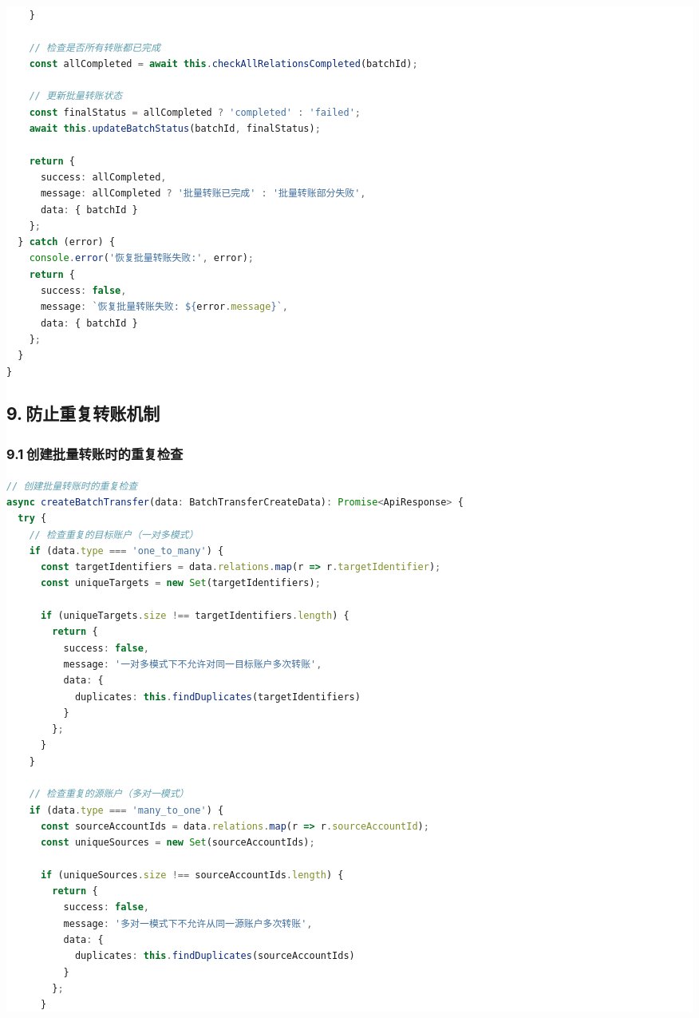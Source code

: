```typescript
    }
    
    // 检查是否所有转账都已完成
    const allCompleted = await this.checkAllRelationsCompleted(batchId);
    
    // 更新批量转账状态
    const finalStatus = allCompleted ? 'completed' : 'failed';
    await this.updateBatchStatus(batchId, finalStatus);
    
    return {
      success: allCompleted,
      message: allCompleted ? '批量转账已完成' : '批量转账部分失败',
      data: { batchId }
    };
  } catch (error) {
    console.error('恢复批量转账失败:', error);
    return {
      success: false,
      message: `恢复批量转账失败: ${error.message}`,
      data: { batchId }
    };
  }
}
```

## 9. 防止重复转账机制

### 9.1 创建批量转账时的重复检查

```typescript
// 创建批量转账时的重复检查
async createBatchTransfer(data: BatchTransferCreateData): Promise<ApiResponse> {
  try {
    // 检查重复的目标账户（一对多模式）
    if (data.type === 'one_to_many') {
      const targetIdentifiers = data.relations.map(r => r.targetIdentifier);
      const uniqueTargets = new Set(targetIdentifiers);
      
      if (uniqueTargets.size !== targetIdentifiers.length) {
        return {
          success: false,
          message: '一对多模式下不允许对同一目标账户多次转账',
          data: {
            duplicates: this.findDuplicates(targetIdentifiers)
          }
        };
      }
    }
    
    // 检查重复的源账户（多对一模式）
    if (data.type === 'many_to_one') {
      const sourceAccountIds = data.relations.map(r => r.sourceAccountId);
      const uniqueSources = new Set(sourceAccountIds);
      
      if (uniqueSources.size !== sourceAccountIds.length) {
        return {
          success: false,
          message: '多对一模式下不允许从同一源账户多次转账',
          data: {
            duplicates: this.findDuplicates(sourceAccountIds)
          }
        };
      }
```